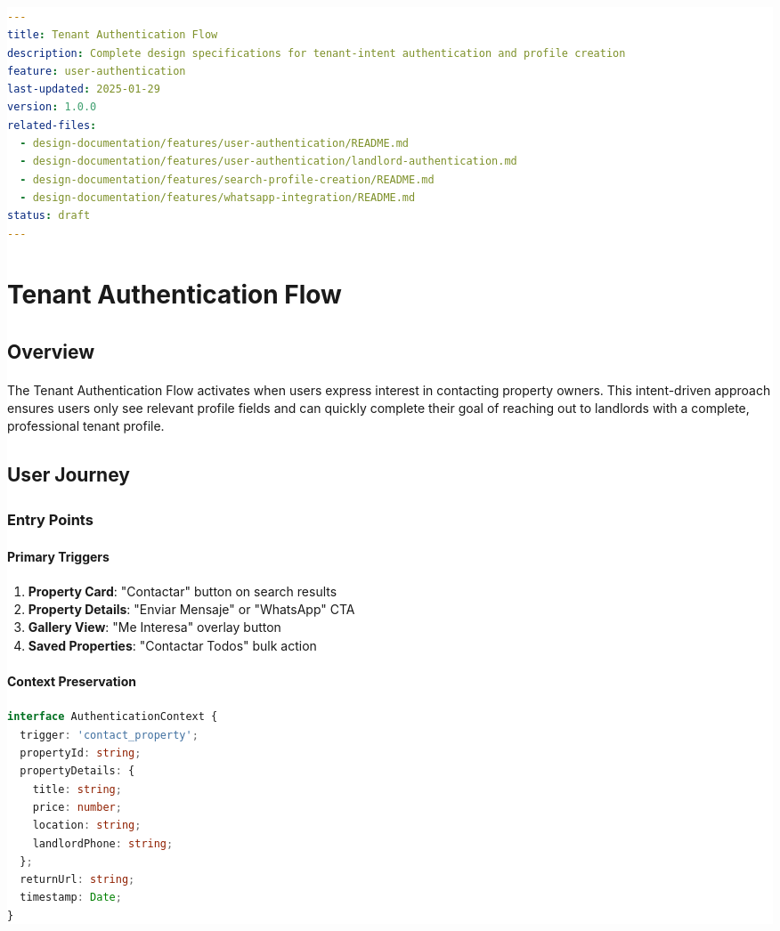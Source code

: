 ```yaml
---
title: Tenant Authentication Flow
description: Complete design specifications for tenant-intent authentication and profile creation
feature: user-authentication
last-updated: 2025-01-29
version: 1.0.0
related-files:
  - design-documentation/features/user-authentication/README.md
  - design-documentation/features/user-authentication/landlord-authentication.md
  - design-documentation/features/search-profile-creation/README.md
  - design-documentation/features/whatsapp-integration/README.md
status: draft
---
```


# Tenant Authentication Flow

## Overview

The Tenant Authentication Flow activates when users express interest in contacting property owners. This intent-driven approach ensures users only see relevant profile fields and can quickly complete their goal of reaching out to landlords with a complete, professional tenant profile.

## User Journey

### Entry Points

#### Primary Triggers
1. **Property Card**: "Contactar" button on search results
2. **Property Details**: "Enviar Mensaje" or "WhatsApp" CTA
3. **Gallery View**: "Me Interesa" overlay button
4. **Saved Properties**: "Contactar Todos" bulk action

#### Context Preservation
```typescript
interface AuthenticationContext {
  trigger: 'contact_property';
  propertyId: string;
  propertyDetails: {
    title: string;
    price: number;
    location: string;
    landlordPhone: string;
  };
  returnUrl: string;
  timestamp: Date;
}
```

